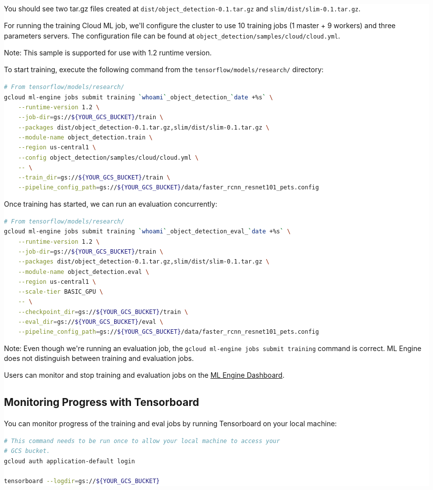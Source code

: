 You should see two tar.gz files created at `dist/object_detection-0.1.tar.gz`
and `slim/dist/slim-0.1.tar.gz`.

For running the training Cloud ML job, we'll configure the cluster to use 10
training jobs (1 master + 9 workers) and three parameters servers. The
configuration file can be found at `object_detection/samples/cloud/cloud.yml`.

Note: This sample is supported for use with 1.2 runtime version.

To start training, execute the following command from the
`tensorflow/models/research/` directory:

``` bash
# From tensorflow/models/research/
gcloud ml-engine jobs submit training `whoami`_object_detection_`date +%s` \
    --runtime-version 1.2 \
    --job-dir=gs://${YOUR_GCS_BUCKET}/train \
    --packages dist/object_detection-0.1.tar.gz,slim/dist/slim-0.1.tar.gz \
    --module-name object_detection.train \
    --region us-central1 \
    --config object_detection/samples/cloud/cloud.yml \
    -- \
    --train_dir=gs://${YOUR_GCS_BUCKET}/train \
    --pipeline_config_path=gs://${YOUR_GCS_BUCKET}/data/faster_rcnn_resnet101_pets.config
```

Once training has started, we can run an evaluation concurrently:

``` bash
# From tensorflow/models/research/
gcloud ml-engine jobs submit training `whoami`_object_detection_eval_`date +%s` \
    --runtime-version 1.2 \
    --job-dir=gs://${YOUR_GCS_BUCKET}/train \
    --packages dist/object_detection-0.1.tar.gz,slim/dist/slim-0.1.tar.gz \
    --module-name object_detection.eval \
    --region us-central1 \
    --scale-tier BASIC_GPU \
    -- \
    --checkpoint_dir=gs://${YOUR_GCS_BUCKET}/train \
    --eval_dir=gs://${YOUR_GCS_BUCKET}/eval \
    --pipeline_config_path=gs://${YOUR_GCS_BUCKET}/data/faster_rcnn_resnet101_pets.config
```

Note: Even though we're running an evaluation job, the `gcloud ml-engine jobs
submit training` command is correct. ML Engine does not distinguish between
training and evaluation jobs.

Users can monitor and stop training and evaluation jobs on the [ML Engine
Dashboard](https://console.cloud.google.com/mlengine/jobs).

## Monitoring Progress with Tensorboard

You can monitor progress of the training and eval jobs by running Tensorboard on
your local machine:

``` bash
# This command needs to be run once to allow your local machine to access your
# GCS bucket.
gcloud auth application-default login

tensorboard --logdir=gs://${YOUR_GCS_BUCKET}
```
